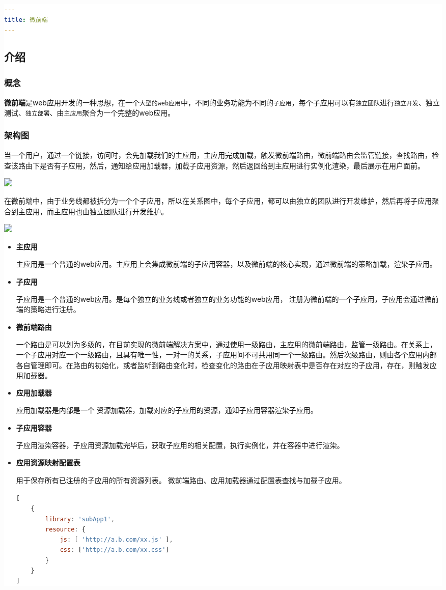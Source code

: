 ```yaml
---
title: 微前端
---
```


## 介绍

### 概念

**微前端**是web应用开发的一种思想，在一个`大型的web应用`中，不同的业务功能为不同的`子应用`，每个子应用可以有`独立团队`进行`独立开发`、独立测试、`独立部署`、由`主应用`聚合为一个完整的web应用。

### 架构图

当一个用户，通过一个链接，访问时，会先加载我们的主应用，主应用完成加载，触发微前端路由，微前端路由会监管链接，查找路由，检查该路由下是否有子应用，然后，通知给应用加载器，加载子应用资源，然后返回给到主应用进行实例化渲染，最后展示在用户面前。

![](/docs/micro_1.jpeg)

在微前端中，由于业务线都被拆分为一个个子应用，所以在关系图中，每个子应用，都可以由独立的团队进行开发维护，然后再将子应用聚合到主应用，而主应用也由独立团队进行开发维护。

![](/docs/micro_2.jpeg)

* **主应用**

  主应用是一个普通的web应用。主应用上会集成微前端的子应用容器，以及微前端的核心实现，通过微前端的策略加载，渲染子应用。

* **子应用**

  子应用是一个普通的web应用。是每个独立的业务线或者独立的业务功能的web应用， 注册为微前端的一个子应用，子应用会通过微前端的策略进行注册。

* **微前端路由**

  一个路由是可以划为多级的，在目前实现的微前端解决方案中，通过使用一级路由，主应用的微前端路由，监管一级路由。在关系上，一个子应用对应一个一级路由，且具有唯一性，一对一的关系，子应用间不可共用同一个一级路由。然后次级路由，则由各个应用内部各自管理即可。在路由的初始化，或者监听到路由变化时，检查变化的路由在子应用映射表中是否存在对应的子应用，存在，则触发应用加载器。

* **应用加载器**

  应用加载器是内部是一个 资源加载器，加载对应的子应用的资源，通知子应用容器渲染子应用。

* **子应用容器**

  子应用渲染容器，子应用资源加载完毕后，获取子应用的相关配置，执行实例化，并在容器中进行渲染。

* **应用资源映射配置表**

  用于保存所有已注册的子应用的所有资源列表。 微前端路由、应用加载器通过配置表查找与加载子应用。
  ``` js
  [
      {
          library: 'subApp1',
          resource: {
              js: [ 'http://a.b.com/xx.js' ],
              css: ['http://a.b.com/xx.css']
          }
      }
  ]
  ```
